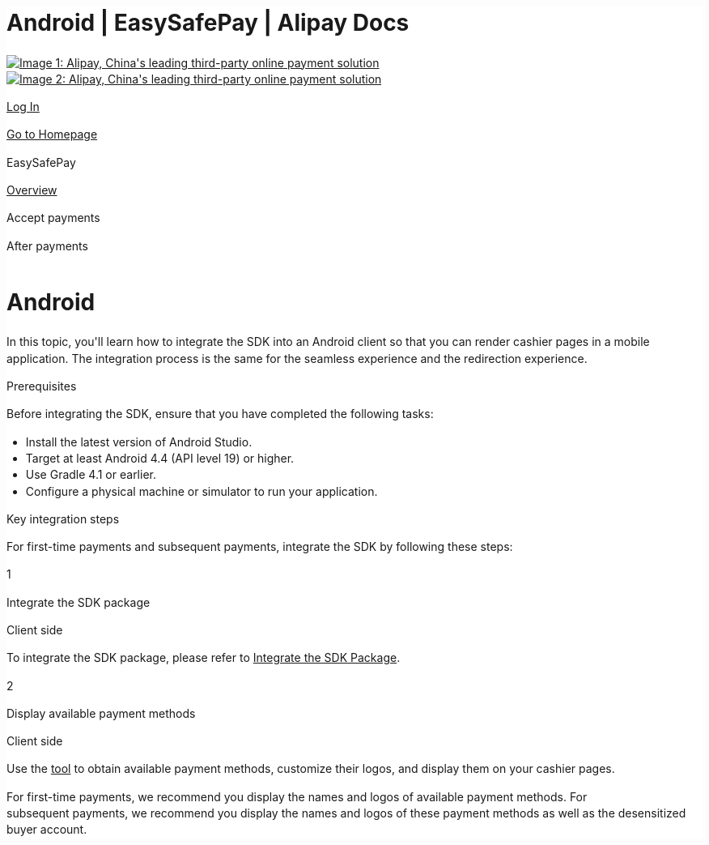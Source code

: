 Android | EasySafePay | Alipay Docs
===============
                        

[![Image 1: Alipay, China's leading third-party online payment solution](https://ac.alipay.com/storage/2024/3/26/d66c43c0-440d-4c97-9976-f2028a2c8c5e.svg)![Image 2: Alipay, China's leading third-party online payment solution](https://ac.alipay.com/storage/2024/3/26/a48bd336-aea0-4f16-bf83-616eacbb4434.svg)](/docs/)

[Log In](https://global.alipay.com/ilogin/account_login.htm?goto=https%3A%2F%2Fglobal.alipay.com%2Fdocs%2Fac%2Feasypay_en%2Fandroid_en)

[Go to Homepage](../../)

EasySafePay

[Overview](/docs/ac/easypay_en/overview_en)

Accept payments

After payments

Android
=======

In this topic, you'll learn how to integrate the SDK into an Android client so that you can render cashier pages in a mobile application. The integration process is the same for the seamless experience and the redirection experience.

Prerequisites

Before integrating the SDK, ensure that you have completed the following tasks:

*   Install the latest version of Android Studio.
*   Target at least Android 4.4 (API level 19) or higher.
*   Use Gradle 4.1 or earlier.
*   Configure a physical machine or simulator to run your application.

Key integration steps

For first-time payments and subsequent payments, integrate the SDK by following these steps:

1

Integrate the SDK package

Client side

To integrate the SDK package, please refer to [Integrate the SDK Package](https://global.alipay.com/docs/ac/antom_sdk/android_en?expiry=1711418202657&preview=page&signature=K2pOH%2FM0us2EKhhHBnlhonUSbCU%3D).

2

Display available payment methods

Client side

Use the [tool](https://global.alipay.com/docs/ac/ref/brandasset) to obtain available payment methods, customize their logos, and display them on your cashier pages.

For first-time payments, we recommend you display the names and logos of available payment methods. For subsequent payments, we recommend you display the names and logos of these payment methods as well as the desensitized buyer account.
